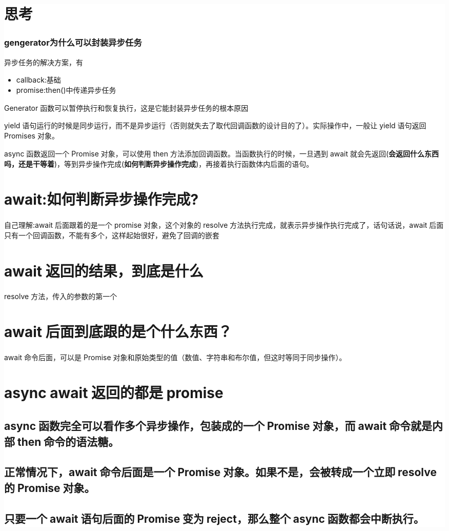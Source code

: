 # 思考

### gengerator为什么可以封装异步任务

异步任务的解决方案，有
- callback:基础
- promise:then()中传递异步任务


Generator 函数可以暂停执行和恢复执行，这是它能封装异步任务的根本原因


yield 语句运行的时候是同步运行，而不是异步运行（否则就失去了取代回调函数的设计目的了）。实际操作中，一般让 yield 语句返回 Promises 对象。

async 函数返回一个 Promise 对象，可以使用 then 方法添加回调函数。当函数执行的时候，一旦遇到 await 就会先返回(**会返回什么东西吗，还是干等着**)，等到异步操作完成(**如何判断异步操作完成**)，再接着执行函数体内后面的语句。

# await:如何判断异步操作完成?

自己理解:await 后面跟着的是一个 promise 对象，这个对象的 resolve 方法执行完成，就表示异步操作执行完成了，话句话说，await 后面只有一个回调函数，不能有多个，这样起始很好，避免了回调的嵌套

# await 返回的结果，到底是什么

resolve 方法，传入的参数的第一个

# await 后面到底跟的是个什么东西？

await 命令后面，可以是 Promise 对象和原始类型的值（数值、字符串和布尔值，但这时等同于同步操作）。

# async await 返回的都是 promise

## async 函数完全可以看作多个异步操作，包装成的一个 Promise 对象，而 await 命令就是内部 then 命令的语法糖。

## 正常情况下，await 命令后面是一个 Promise 对象。如果不是，会被转成一个立即 resolve 的 Promise 对象。

## 只要一个 await 语句后面的 Promise 变为 reject，那么整个 async 函数都会中断执行。
